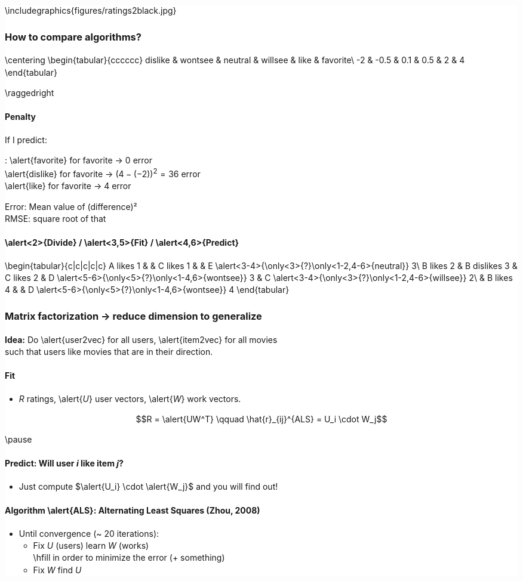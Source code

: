 \includegraphics{figures/ratings2black.jpg}  

### How to compare algorithms?

\centering
\begin{tabular}{cccccc}
dislike & wontsee & neutral & willsee & like & favorite\\
-2 & -0.5 & 0.1 & 0.5 & 2 & 4
\end{tabular}

\raggedright

#### Penalty

If I predict:

:   \alert{favorite} for favorite $\rightarrow$ 0 error  
    \alert{dislike} for favorite $\rightarrow$ $(4 - (-2))^2 = 36$ error  
    \alert{like} for favorite $\rightarrow$ 4 error

Error: Mean value of (difference)²  
RMSE: square root of that

#### \alert<2>{Divide} / \alert<3,5>{Fit} / \alert<4,6>{Predict}

\begin{tabular}{c|c|c|c|c}
A likes 1 & & C likes 1 & & E \alert<3-4>{\only<3>{?}\only<1-2,4-6>{neutral}} 3\\
B likes 2 & B dislikes 3 & C likes 2 & D \alert<5-6>{\only<5>{?}\only<1-4,6>{wontsee}} 3 & C \alert<3-4>{\only<3>{?}\only<1-2,4-6>{willsee}} 2\\
& B likes 4 & & D \alert<5-6>{\only<5>{?}\only<1-4,6>{wontsee}} 4
\end{tabular}

### Matrix factorization $\rightarrow$ reduce dimension to generalize

**Idea:** Do \alert{user2vec} for all users, \alert{item2vec} for all movies  
such that users like movies that are in their direction.

#### Fit

- $R$ ratings, \alert{$U$} user vectors, \alert{$W$} work vectors.

$$R = \alert{UW^T} \qquad \hat{r}_{ij}^{ALS} = U_i \cdot W_j$$

\pause

#### Predict: Will user $i$ like item $j$?

- Just compute $\alert{U_i} \cdot \alert{W_j}$ and you will find out!

#### Algorithm \alert{ALS}: Alternating Least Squares (Zhou, 2008)

- Until convergence (~ 20 iterations):
    - Fix $U$ (users) learn $W$ (works)  
    \hfill in order to minimize the error (+ something)
    - Fix $W$ find $U$
